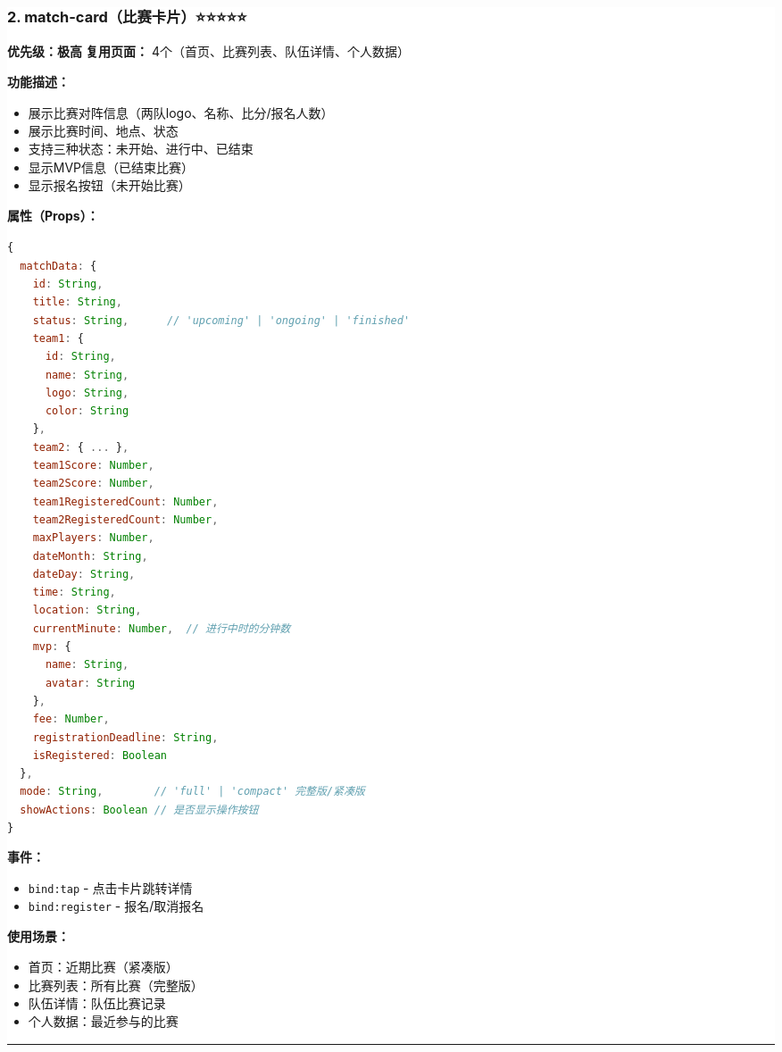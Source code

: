 ### 2. match-card（比赛卡片）⭐⭐⭐⭐⭐
**优先级：极高**
**复用页面：** 4个（首页、比赛列表、队伍详情、个人数据）

**功能描述：**
- 展示比赛对阵信息（两队logo、名称、比分/报名人数）
- 展示比赛时间、地点、状态
- 支持三种状态：未开始、进行中、已结束
- 显示MVP信息（已结束比赛）
- 显示报名按钮（未开始比赛）

**属性（Props）：**
```javascript
{
  matchData: {
    id: String,
    title: String,
    status: String,      // 'upcoming' | 'ongoing' | 'finished'
    team1: {
      id: String,
      name: String,
      logo: String,
      color: String
    },
    team2: { ... },
    team1Score: Number,
    team2Score: Number,
    team1RegisteredCount: Number,
    team2RegisteredCount: Number,
    maxPlayers: Number,
    dateMonth: String,
    dateDay: String,
    time: String,
    location: String,
    currentMinute: Number,  // 进行中时的分钟数
    mvp: {
      name: String,
      avatar: String
    },
    fee: Number,
    registrationDeadline: String,
    isRegistered: Boolean
  },
  mode: String,        // 'full' | 'compact' 完整版/紧凑版
  showActions: Boolean // 是否显示操作按钮
}
```

**事件：**
- `bind:tap` - 点击卡片跳转详情
- `bind:register` - 报名/取消报名

**使用场景：**
- 首页：近期比赛（紧凑版）
- 比赛列表：所有比赛（完整版）
- 队伍详情：队伍比赛记录
- 个人数据：最近参与的比赛

---